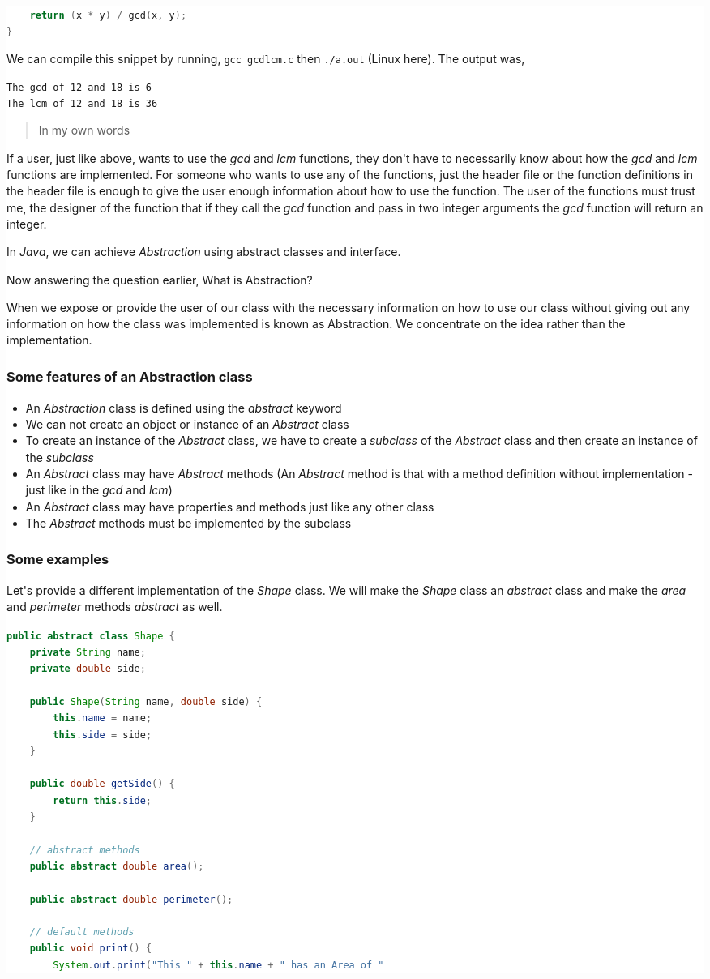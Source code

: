 ```C
    return (x * y) / gcd(x, y);
}

```

We can compile this snippet by running, `gcc gcdlcm.c` then `./a.out` (Linux here). The output was,

```sh
The gcd of 12 and 18 is 6
The lcm of 12 and 18 is 36

```

> In my own words

If a user, just like above, wants to use the _gcd_ and _lcm_ functions, they don't have to necessarily know about how the _gcd_ and _lcm_ functions are implemented. For someone who wants to use any of the functions, just the header file or the function definitions in the header file is enough to give the user enough information about how to use the function. The user of the functions must trust me, the designer of the function that if they call the _gcd_ function and pass in two integer arguments the _gcd_ function will return an integer.

In _Java_, we can achieve _Abstraction_ using abstract classes and interface.

Now answering the question earlier, What is Abstraction?

When we expose or provide the user of our class with the necessary information on how to use our class without giving out any information on how the class was implemented is known as Abstraction. We concentrate on the idea rather than the implementation.

### Some features of an Abstraction class

- An _Abstraction_ class is defined using the _abstract_ keyword
- We can not create an object or instance of an _Abstract_ class
- To create an instance of the _Abstract_ class, we have to create a _subclass_ of the _Abstract_ class and then create an instance of the _subclass_
- An _Abstract_ class may have _Abstract_ methods (An _Abstract_ method is that with a method definition without implementation - just like in the _gcd_ and _lcm_)
- An _Abstract_ class may have properties and methods just like any other class
- The _Abstract_ methods must be implemented by the subclass

### Some examples

Let's provide a different implementation of the _Shape_ class. We will make the _Shape_ class an _abstract_ class and make the _area_ and _perimeter_ methods _abstract_ as well.

```java
public abstract class Shape {
    private String name;
    private double side;

    public Shape(String name, double side) {
        this.name = name;
        this.side = side;
    }

    public double getSide() {
        return this.side;
    }

    // abstract methods
    public abstract double area();

    public abstract double perimeter();

    // default methods
    public void print() {
        System.out.print("This " + this.name + " has an Area of "
```